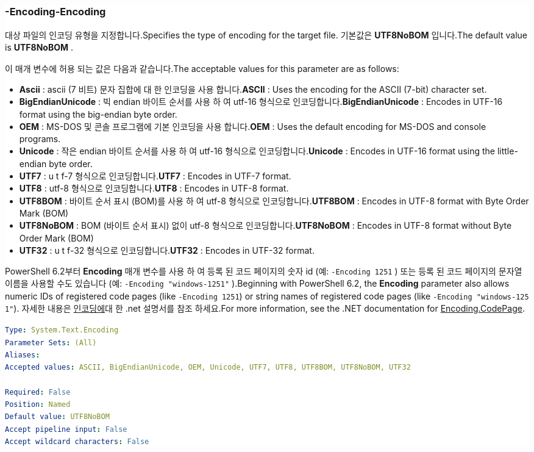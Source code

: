 ### <span data-ttu-id="8a215-160">-Encoding</span><span class="sxs-lookup"><span data-stu-id="8a215-160">-Encoding</span></span>

<span data-ttu-id="8a215-161">대상 파일의 인코딩 유형을 지정합니다.</span><span class="sxs-lookup"><span data-stu-id="8a215-161">Specifies the type of encoding for the target file.</span></span> <span data-ttu-id="8a215-162">기본값은 **UTF8NoBOM** 입니다.</span><span class="sxs-lookup"><span data-stu-id="8a215-162">The default value is **UTF8NoBOM** .</span></span>

<span data-ttu-id="8a215-163">이 매개 변수에 허용 되는 값은 다음과 같습니다.</span><span class="sxs-lookup"><span data-stu-id="8a215-163">The acceptable values for this parameter are as follows:</span></span>

- <span data-ttu-id="8a215-164">**Ascii** : ascii (7 비트) 문자 집합에 대 한 인코딩을 사용 합니다.</span><span class="sxs-lookup"><span data-stu-id="8a215-164">**ASCII** : Uses the encoding for the ASCII (7-bit) character set.</span></span>
- <span data-ttu-id="8a215-165">**BigEndianUnicode** : 빅 endian 바이트 순서를 사용 하 여 utf-16 형식으로 인코딩합니다.</span><span class="sxs-lookup"><span data-stu-id="8a215-165">**BigEndianUnicode** : Encodes in UTF-16 format using the big-endian byte order.</span></span>
- <span data-ttu-id="8a215-166">**OEM** : MS-DOS 및 콘솔 프로그램에 기본 인코딩을 사용 합니다.</span><span class="sxs-lookup"><span data-stu-id="8a215-166">**OEM** : Uses the default encoding for MS-DOS and console programs.</span></span>
- <span data-ttu-id="8a215-167">**Unicode** : 작은 endian 바이트 순서를 사용 하 여 utf-16 형식으로 인코딩합니다.</span><span class="sxs-lookup"><span data-stu-id="8a215-167">**Unicode** : Encodes in UTF-16 format using the little-endian byte order.</span></span>
- <span data-ttu-id="8a215-168">**UTF7** : u t f-7 형식으로 인코딩합니다.</span><span class="sxs-lookup"><span data-stu-id="8a215-168">**UTF7** : Encodes in UTF-7 format.</span></span>
- <span data-ttu-id="8a215-169">**UTF8** : utf-8 형식으로 인코딩합니다.</span><span class="sxs-lookup"><span data-stu-id="8a215-169">**UTF8** : Encodes in UTF-8 format.</span></span>
- <span data-ttu-id="8a215-170">**UTF8BOM** : 바이트 순서 표시 (BOM)를 사용 하 여 utf-8 형식으로 인코딩합니다.</span><span class="sxs-lookup"><span data-stu-id="8a215-170">**UTF8BOM** : Encodes in UTF-8 format with Byte Order Mark (BOM)</span></span>
- <span data-ttu-id="8a215-171">**UTF8NoBOM** : BOM (바이트 순서 표시) 없이 utf-8 형식으로 인코딩합니다.</span><span class="sxs-lookup"><span data-stu-id="8a215-171">**UTF8NoBOM** : Encodes in UTF-8 format without Byte Order Mark (BOM)</span></span>
- <span data-ttu-id="8a215-172">**UTF32** : u t f-32 형식으로 인코딩합니다.</span><span class="sxs-lookup"><span data-stu-id="8a215-172">**UTF32** : Encodes in UTF-32 format.</span></span>

<span data-ttu-id="8a215-173">PowerShell 6.2부터 **Encoding** 매개 변수를 사용 하 여 등록 된 코드 페이지의 숫자 id (예: `-Encoding 1251` ) 또는 등록 된 코드 페이지의 문자열 이름을 사용할 수도 있습니다 (예: `-Encoding "windows-1251"` ).</span><span class="sxs-lookup"><span data-stu-id="8a215-173">Beginning with PowerShell 6.2, the **Encoding** parameter also allows numeric IDs of registered code pages (like `-Encoding 1251`) or string names of registered code pages (like `-Encoding "windows-1251"`).</span></span> <span data-ttu-id="8a215-174">자세한 내용은 [인코딩에](/dotnet/api/system.text.encoding.codepage?view=netcore-2.2)대 한 .net 설명서를 참조 하세요.</span><span class="sxs-lookup"><span data-stu-id="8a215-174">For more information, see the .NET documentation for [Encoding.CodePage](/dotnet/api/system.text.encoding.codepage?view=netcore-2.2).</span></span>

```yaml
Type: System.Text.Encoding
Parameter Sets: (All)
Aliases:
Accepted values: ASCII, BigEndianUnicode, OEM, Unicode, UTF7, UTF8, UTF8BOM, UTF8NoBOM, UTF32

Required: False
Position: Named
Default value: UTF8NoBOM
Accept pipeline input: False
Accept wildcard characters: False
```
